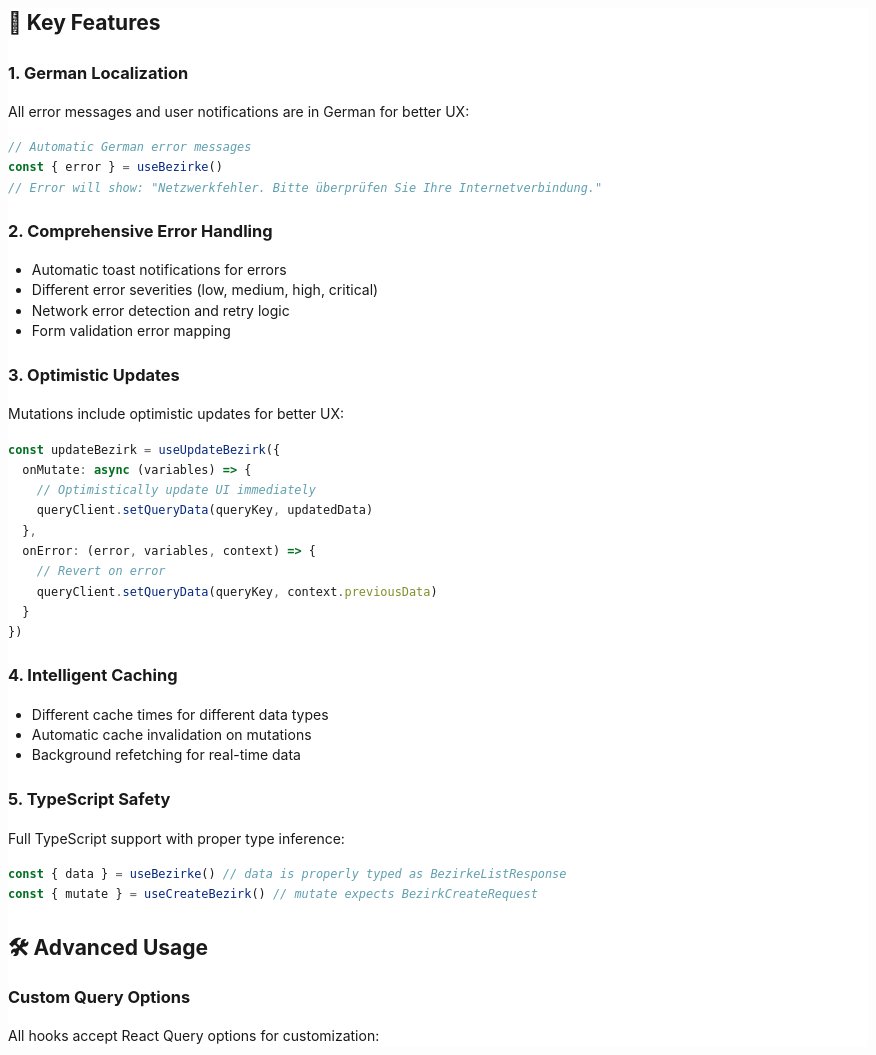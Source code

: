 ## 🎯 Key Features

### 1. **German Localization**
All error messages and user notifications are in German for better UX:

```typescript
// Automatic German error messages
const { error } = useBezirke()
// Error will show: "Netzwerkfehler. Bitte überprüfen Sie Ihre Internetverbindung."
```

### 2. **Comprehensive Error Handling**
- Automatic toast notifications for errors
- Different error severities (low, medium, high, critical)
- Network error detection and retry logic
- Form validation error mapping

### 3. **Optimistic Updates**
Mutations include optimistic updates for better UX:

```typescript
const updateBezirk = useUpdateBezirk({
  onMutate: async (variables) => {
    // Optimistically update UI immediately
    queryClient.setQueryData(queryKey, updatedData)
  },
  onError: (error, variables, context) => {
    // Revert on error
    queryClient.setQueryData(queryKey, context.previousData)
  }
})
```

### 4. **Intelligent Caching**
- Different cache times for different data types
- Automatic cache invalidation on mutations
- Background refetching for real-time data

### 5. **TypeScript Safety**
Full TypeScript support with proper type inference:

```typescript
const { data } = useBezirke() // data is properly typed as BezirkeListResponse
const { mutate } = useCreateBezirk() // mutate expects BezirkCreateRequest
```

## 🛠️ Advanced Usage

### Custom Query Options
All hooks accept React Query options for customization:
